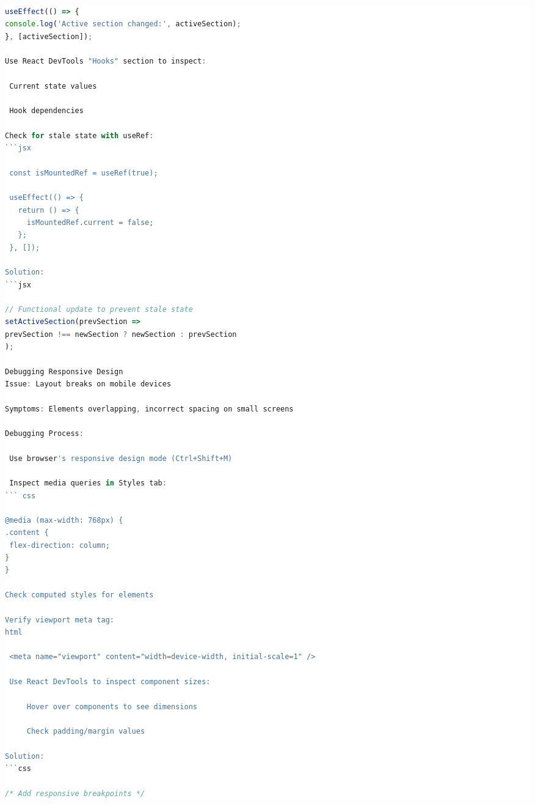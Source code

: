    ```jsx
useEffect(() => {
  console.log('Active section changed:', activeSection);
}, [activeSection]);

Use React DevTools "Hooks" section to inspect:

    Current state values

    Hook dependencies

Check for stale state with useRef:
```jsx

    const isMountedRef = useRef(true);

    useEffect(() => {
      return () => {
        isMountedRef.current = false;
      };
    }, []);

Solution:
```jsx

// Functional update to prevent stale state
setActiveSection(prevSection => 
  prevSection !== newSection ? newSection : prevSection
);

Debugging Responsive Design
Issue: Layout breaks on mobile devices

Symptoms: Elements overlapping, incorrect spacing on small screens

Debugging Process:

    Use browser's responsive design mode (Ctrl+Shift+M)

    Inspect media queries in Styles tab:
   ``` css

@media (max-width: 768px) {
  .content {
    flex-direction: column;
  }
}

Check computed styles for elements

Verify viewport meta tag:
html

    <meta name="viewport" content="width=device-width, initial-scale=1" />

    Use React DevTools to inspect component sizes:

        Hover over components to see dimensions

        Check padding/margin values

Solution:
```css

/* Add responsive breakpoints */
   ```